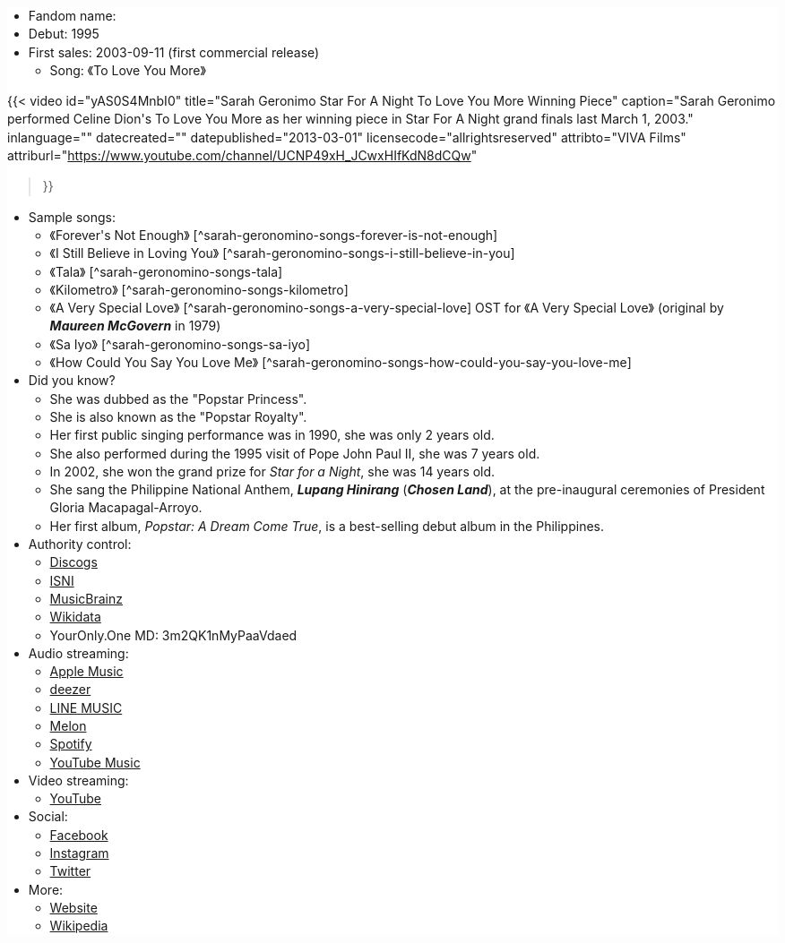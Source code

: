 - Fandom name:
- Debut: 1995
- First sales: 2003-09-11 (first commercial release)
  - Song: 《To Love You More》

{{< video
  id="yAS0S4MnbI0"
  title="Sarah Geronimo Star For A Night To Love You More Winning Piece"
  caption="Sarah Geronimo performed Celine Dion's To Love You More as her winning piece in Star For A Night grand finals last March 1, 2003."
  inlanguage=""
  datecreated=""
  datepublished="2013-03-01"
  licensecode="allrightsreserved"
  attribto="VIVA Films"
  attriburl="https://www.youtube.com/channel/UCNP49xH_JCwxHIfKdN8dCQw"
>}}

- Sample songs:
  - 《Forever's Not Enough》 [^sarah-geronomino-songs-forever-is-not-enough]
  - 《I Still Believe in Loving You》 [^sarah-geronomino-songs-i-still-believe-in-you]
  - 《Tala》 [^sarah-geronomino-songs-tala]
  - 《Kilometro》 [^sarah-geronomino-songs-kilometro]
  - 《A Very Special Love》 [^sarah-geronomino-songs-a-very-special-love] OST for 《A Very Special Love》 (original by ***Maureen McGovern*** in 1979)
  - 《Sa Iyo》 [^sarah-geronomino-songs-sa-iyo]
  - 《How Could You Say You Love Me》 [^sarah-geronomino-songs-how-could-you-say-you-love-me]
- Did you know?
  - She was dubbed as the "Popstar Princess".
  - She is also known as the "Popstar Royalty".
  - Her first public singing performance was in 1990, she was only 2 years old.
  - She also performed during the 1995 visit of Pope John Paul II, she was 7 years old.
  - In 2002, she won the grand prize for *Star for a Night*, she was 14 years old.
  - She sang the Philippine National Anthem, ***Lupang Hinirang*** (***Chosen Land***), at the pre-inaugural ceremonies of President Gloria Macapagal-Arroyo.
  - Her first album, *Popstar: A Dream Come True*, is a best-selling debut album in the Philippines.
- Authority control:
  - [Discogs](https://www.discogs.com/artist/4208106)
  - [ISNI](https://isni.org/isni/0000000406536711)
  - [MusicBrainz](http://musicbrainz.org/artist/d88dfcf8-72e6-4fb5-bf80-6c0e18d7c7ae)
  - [Wikidata](https://www.wikidata.org/wiki/Q2333745)
  - YourOnly.One MD: 3m2QK1nMyPaaVdaed
- Audio streaming:
  - [Apple Music](https://music.apple.com/artist/sarah-geronimo/199134421)
  - [deezer](https://www.deezer.com/artist/403582)
  - [LINE MUSIC](https://music.line.me/artist/mi000000000ae023d7)
  - [Melon](https://www.melon.com/artist/timeline.htm?artistId=457064)
  - [Spotify](https://open.spotify.com/artist/6aiCKnIN68hohzU3ZzNq48)
  - [YouTube Music](https://music.youtube.com/channel/UCcvG_vpNRWld4EKHkulNl6A)
- Video streaming:
  - [YouTube](https://www.youtube.com/channel/UCMICTGmlWpf94O442Fc6VSw)
- Social:
  - [Facebook](https://fb.com/SGeronimo25)
  - [Instagram](https://www.instagram.com/justsarahgph)
  - [Twitter](https://twitter.com/justsarahg)
- More:
  - [Website](https://www.sarahgeronimo.ph)
  - [Wikipedia](https://en.wikipedia.org/wiki/Sarah_Geronimo)


[^prettier-than-pink-songs-para-sa-iyo]: 《[Prettier Than Pink] YouTube: [Para Sa Iyo](https://www.youtube.com/watch?v=HeaT_d_yKfM "Prettier Than Pink: Para Sa Iyo")》
[^wolfgang-wikipedia]: [Wolfgang] Wikipedia: [Wolfgang (band)](https://en.wikipedia.org/wiki/Wolfgang_(band) "Wikipedia: Wolfgang (band)")
[^april-boys-songs-ikaw-pa-rin-ang-mamahalin]: [April Boys] YouTube: 《[Ikaw Pa rin Ang Mamahalin](https://www.youtube.com/watch?v=K3upMQA2kkM "April Boys: Ikaw Pa Rin Ang Mamahalin")》
[^april-boys-songs-sana-ay-mahalin-mo-rin-ako]: [April Boys] YouTube: 《[Sana Ay Mahalin Mo Rin Ako](https://www.youtube.com/watch?v=z04qdn8E8zE "April Boys: Sana Ay Mahalin Mo Rin Ako")》
[^april-boys-songs-tunay-na-pag-ibig]: [April Boys] YouTube: 《[Tunay Na Pag-ibig](https://www.youtube.com/watch?v=IKgIyUUAESI "April Boys: Tunay Na Pag-ibig")》
[^parokya-ni-edgar-songs-harana]: [Parokya ni Edgar] YouTube: 《[Harana](https://www.youtube.com/watch?v=4uzgcpSR-_4 "Parokya ni Edgar: Harana")》
[^south-border-songs-may-pag-ibig-pa-kaya]: [South Border] YouTube: 《[May Pag-ibig Pa Kaya](https://www.youtube.com/watch?v=MDKmqWARjqU "South Border: May Pag-ibig Pa Kaya")》
[^south-border-songs-rainbow]: [South Border] YouTube: 《[Rainbow](https://www.youtube.com/watch?v=HYISOx7vmVk "South Border: Rainbow")》
[^south-border-songs-with-a-smile]: [South Border] YouTube: 《[With a Smile](https://www.youtube.com/watch?v=Qws7Fh4Yx5w "South Border: With a Smile")》 (original by *Eraserheads* in 1994)
[^south-border-songs-love-of-my-life]: [South Border] YouTube: 《[Love of My Life](https://www.youtube.com/watch?v=SPd2Nqz4DJo "South Border: Love of My Life")》
[^rivermaya-songs-214]: [Rivermaya] YouTube: 《[214](hthttps://www.youtube.com/watch?v=d59MC-PEJK0 "Rivermaya: 214")》
[^rivermaya-songs-awit-ng-kabataan]: [Rivermaya] YouTube: 《[Awit ng Kabataan](https://www.youtube.com/watch?v=41OKPv-i7hk "Rivermaya: Awit ng Kabataan")》
[^rivermaya-songs-kisapmata]: [Rivermaya] YouTube: 《[Kisapmata](https://www.youtube.com/watch?v=XZvTk1WItqE "Rivermaya: Kisapmata")》
[^rivermaya-songs-himala]: [Rivermaya] YouTube: 《[Himala](https://www.youtube.com/watch?v=OC-QonyUlU8 "Rivermaya: Himala")》
[^rivermaya-songs-panahon-na-naman]: [Rivermaya] YouTube: 《[Panahon Na Naman](https://www.youtube.com/watch?v=Looe5xph3jY "Rivermaya: Panahon Na Naman")》
[^rivermaya-songs-hinahanap-hanap-kita]: [Rivermaya] YouTube: 《[Hinahanap-hanap Kita](https://www.youtube.com/watch?v=JsjzVo2pAnc "Rivermaya: Hinahanp-hanap Kita")》
[^siakol-songs-peksman]: [Siakol] YouTube: 《[Peksman](https://www.youtube.com/watch?v=VHxrwIbh0xM "Siakol: Peksman")》
[^siakol-songs-lakas-tama]: [Siakol] YouTube: 《[Lakas Tama](https://www.youtube.com/watch?v=Xgd9Bf1oQak "Siakol: Lakas Tama")》
[^sarah-geronimo-songs-forever-is-not-enough]: [Sarah Geronimo] YouTube: [Forever's Not Enough](https://www.youtube.com/watch?v=YQILKK5d4i8 "Sarah Geronimo: Forever's Not Enough")
[^sarah-geronimo-songs-i-still-believe-in-you]: [Sarah Geronimo] YouTube: [I Still Believe In You](https://www.youtube.com/watch?v=mnhm3Qym4Sc "Sarah Geronimo: I Still Believe In You")
[^sarah-geronimo-songs-tala]: [Sarah Geronimo] YouTube: [Tala](https://www.youtube.com/watch?v=ahpmuikko3U "Sarah Geronimo: Tala")
[^sarah-geronimo-songs-kilometro]: [Sarah Geronimo] YouTube: [Kilometro](https://www.youtube.com/watch?v=4gljXoIJF0s "Sarah Geronimo: Kilometro")
[^sarah-geronimo-songs-a-very-special-love]: [Sarah Geronimo] YouTube: [A Very Special Love](https://www.youtube.com/watch?v=XaFLogNq8rA "Sarah Geronimo: A Very Special Love") OST for 《A Very Special Love》 (original by *Maureen McGovern* in 1979)
[^sarah-geronimo-songs-sa-iyo]: [Sarah Geronimo] YouTube: [Sa Iyo](https://www.youtube.com/watch?v=l_Jes66S70s "Sarah Geronimo: Sa Iyo")
[^sarah-geronimo-songs-how-could-you-say-you-love-me]: [Sarah Geronimo] YouTube: [How Could You Say You Love Me](https://www.youtube.com/watch?v=7e4Bg0MavZY "Sarah Geronimo: How Could You Say You Love Me")
[^aegis-songs-bakit-tanong-ko-sa-iyo]: [Aegis] YouTube: 《[Bakit (Tanong Ko Sa'yo)](https://www.youtube.com/watch?v=UQtQXrfF_Vc "Aegis: Bakit (Tanong Ko Sa'yo)")》
[^aegis-songs-sinta]: [Aegis] YouTube: 《[Sinta](https://www.youtube.com/watch?v=WP5HQ2nuB7Q "Aegis: Sinta")》
[^aegis-songs-basang-basa-sa-ulan]: [Aegis] YouTube: 《[Basang-basa Sa Ulan](https://www.youtube.com/watch?v=O2GyI3Whk50 "Aegis: Basang-basa Sa Ulan")》 (original by *Nonoy Zuñiga* in 1982)
[^aegis-songs-luha]: [Aegis] YouTube: 《[Luha](https://www.youtube.com/watch?v=QnNP7GXBjSg "Aegis: Luha")》 (original by *AG's Sakada* in 1989)
[^freestyle-songs-so-slow]: [Freestyle] YouTube: 《[So Slow](https://www.youtube.com/watch?v=3r0TsywDv2E "Freestyle: So Slow")》
[^freestyle-songs-this-time]: [Freestyle] YouTube: 《[This Time](https://www.youtube.com/watch?v=PKotMTtAKKA "Freestyle: This Time")》
[^freestyle-songs-till-i-found-you]: [Freestyle] YouTube: 《[Till I Found You](https://www.youtube.com/watch?v=C6X7yttJwHI "Freestyle: Till I Found You")》
[^itchyworms-songs-happy-birthday]: [Itchyworms] YouTube: 《[Happy Birthday](https://www.youtube.com/watch?v=YtZalrP58jg "Itchyworms: Happy Birthday")》
[^itchyworms-songs-akin-ka-na-lang]: [Itchyworms] YouTube: 《[Akin Ka Na Lang](https://www.youtube.com/watch?v=pnMjmOaiySA "Itchyworms: Akin Ka Na Lang")》
[^kyla-songs-let-the-love-begin]: [Kyla] YouTube: 《[Let the Love Begin](https://www.youtube.com/watch?v=8r-k7CpJ-pg "Kyla: Let the Love Begin")》 OST for 《Let the Love Begin》 (original by *Jimmy Demers* and *Carol Sue Hill* in 1986 as an OST for 《Thrashin'》)
[^kyla-songs-on-the-wings-love]: [Kyla] YouTube: 《[On the Wings of Love](https://www.youtube.com/watch?v=zejMWuReieY "Kyla: On the Wings of Love")》 OST for 《On the Wings of Love》 (original by *Jeffrey Osborne* in 1982)
[^nina-songs-jealous]: [Nina] YouTube: 《[Jealous](hhttps://www.youtube.com/watch?v=hWxmUgmEnok "Nina: Jealous")》
[^nina-songs-loving-you]: [Nina] YouTube: 《[Loving You](https://www.youtube.com/watch?v=Y929N5N1ATE "Nina: Loving You")》 original by *Ric Segreto*
[^nina-songs-foolish-heart]: [Nina] YouTube: 《[Foolish Heart](https://www.youtube.com/watch?v=we6hynfExK0 "Nina: Foolish Heart")》 original by *Steve Perry*
[^nina-philstar-no-short-cuts-for-nina]: [Nina] Philstar: [No short cuts for Nina](https://www.philstar.com/entertainment/2004/01/27/236586/no-short-cuts-nina)
[^imago-songs-akap]: [Imago] YouTube: 《[Akap](https://www.youtube.com/watch?v=wZ_Ym3oWXek "Imago: Akap")》
[^imago-songs-taralets]: [Imago] YouTube: 《[Taralets](https://www.youtube.com/watch?v=U-Y833lrvpY "Imago: Taralets")》
[^jay-r-songs-dito-lang-ako]: [Jay R] YouTube: 《[Dito Lang Ako](https://www.youtube.com/watch?v=HZdWGvLKbTc "Jay R: Dito Lang Ako")》 OST for 《Dito Lang Ako》
[^jay-r-songs-no-one-else-comes-close]: [Jay R] YouTube: 《[No One Else Comes Close](https://www.youtube.com/watch?v=HVFSGZsztOE "Jay R: No One Else Comes Close")》 (original by *Joe* in 1997)
[^sponge-cola-songs-nakapagtataka]: [Sponge Cola] YouTube: 《[Nakapagtataka](https://www.youtube.com/watch?v=Q1gQ78-vSq8 "Sponge Cola: Nakapagtataka")》 original by *APO Hiking Society*
[^sandwich-songs-humanda-ka]: [Sandwich] YouTube: 《[Humanda Ka](https://www.youtube.com/watch?v=5I8tVCQSzGU "Sandwich: Humanda Ka")》 OST for 《Tantra Online》 and 《Rounin》
[^sandwich-songs-zaido]: [Sandwich] YouTube: 《[Zaido](https://www.youtube.com/watch?v=5G1VKmaHXp4 "Sandwich: Zaido")》 OST for 《Zaido》
[^kitchie-nadal-songs-majika]: [Kitchie Nadal] YouTube: 《[Majika](https://www.youtube.com/watch?v=QBT2PQtwyEA "Kitchie Nadal: Majika")》 OST for 《Majika》
[^kitchie-nadal-songs-bulong]: [Kitchie Nadal] YouTube: 《[Bulong !!!](https://www.youtube.com/watch?v=2w6kYmJcX_o "Kitchie Nadal: Bulong !!!")》
[^kitchie-nadal-songs-same-ground]: [Kitchie Nadal] YouTube: 《[Same Ground](https://www.youtube.com/watch?v=BN4wP9DHkuQ "Kitchie Nadal: Same Ground")》
[^orange-and-lemons-songs-pinoy-ako]: [Orange and Lemons] YouTube: 《[Pinoy Ako](https://www.youtube.com/watch?v=kLq6AOWwiP8 "Orange and Lemons: Pinoy Ako")》 OST for 《Pinoy Big Brother》
[^orange-and-lemons-songs-hanggang-kailan]: [Orange and Lemons] YouTube: 《[Hanggang Kailan](https://www.youtube.com/watch?v=qMbL67TjnJk "Orange and Lemons: Hanggang Kailan")》
[^orange-and-lemons-songs-yakap-sa-dilim]: [Orange and Lemons] YouTube: 《[Yakap sa Dilim](https://www.youtube.com/watch?v=vgG5Qk3rSgo "Orange and Lemons: Yakap sa Dilim")》 (original by *APO Hiking Society* in 1983)
[^orange-and-lemons-og-pinoy-ako]: [Orange & Lemons] OG: [Orange & Lemons | Clem Castro Being Totally Honest about Pinoy Ako | The Story Behind the Hit | OG](https://www.youtube.com/watch?v=IUPqDYG0O18 "Orange & Lemons | Clem Castro Being Totally Honest about Pinoy Ako | The Story Behind the Hit | OG")
[^sugarfree-songs-mariposa]: [Sugarfree] YouTube: 《[Mariposa](https://www.youtube.com/watch?v=17oXjJoh56g "Sugarfree: Mariposa")》
[^sugarfree-songs-prom]: [Sugarfree] YouTube: 《[Prom](https://www.youtube.com/watch?v=iuZqraRSLaE "Sugarfree: Prom")》
[^sugarfree-songs-hari-ng-sablay]: [Sugarfree] YouTube: 《[Hari Ng Sablay](https://www.youtube.com/watch?v=wyPHhT91TrQ "Sugarfree: Hari Ng Sablay")》
[^sugarfree-songs-tulog-na]: [Sugarfree] YouTube: 《[Tulog Na](https://www.youtube.com/watch?v=2LJ9dc8c4UA "Sugarfree: Tulog Na")》
[^sugarfree-songs-kung-ayaw-mo-na-sa-akin]: [Sugarfree] YouTube: 《[Kung Ayaw Mo Na Sa Akin](https://www.youtube.com/watch?v=lm67d_wfHuA "Sugarfree: Kung Ayaw Mo Na Sa Akin")》
[^sugarfree-songs-wag-ka-nang-umiyak]: [Sugarfree] YouTube: 《['Wag Ka Nang Umiyak'](https://www.youtube.com/watch?v=NOzRYG91_rQ "Sugarfree: 'Wag Ka Nang Umiyak")》
[^sugarfree-songs-makita-kang-muli]: [Sugarfree] YouTube: 《[Makita Kang Muli](https://www.youtube.com/watch?v=EMoDjYakcYM "Sugarfree: Makita Kang Muli")》 OST for 《Panday》
[^sexbomb-girls-songs-spageti-song]: [SexBomb Girls] YouTube: 《[Spageti Song](https://www.youtube.com/watch?v=uosa8k5DgCo "SexBomb Girls: Spageti Song")》
[^sexbomb-girls-songs-daisy-siete]: [SexBomb Girls] YouTube: 《[Daisy Siete](https://www.youtube.com/watch?v=OOniVvP2BCs "SexBomb Girls: Daisy Siete")》 OST for 《Daisy Siete》
[^sexbomb-girls-songs-halo-halo]: [SB NewGen] YouTube: 《[Halo Halo](https://www.youtube.com/watch?v=Ns3QS-heJ4A "SB NewGen: Halo Halo")》
[^sexbomb-girls-cnn-tracing-ppop]: [SexBomb Girls] CNN Philippines [Tracing the origins of P-pop](https://www.cnnphilippines.com/life/entertainment/music/2021/11/12/the-origins-of-p-pop.html)
